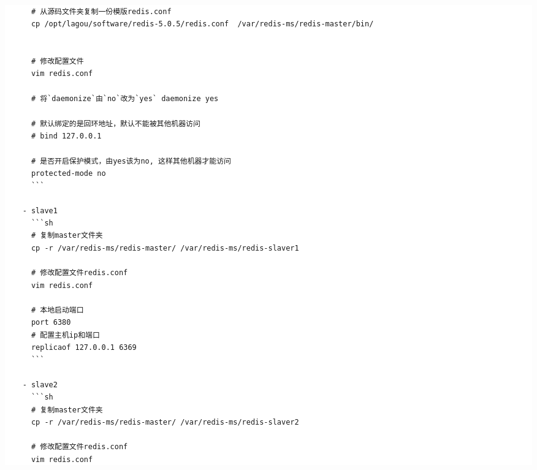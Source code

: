 		  # 从源码文件夹复制一份模版redis.conf  
		  cp /opt/lagou/software/redis-5.0.5/redis.conf  /var/redis-ms/redis-master/bin/  
		    
		    
		  # 修改配置文件  
		  vim redis.conf  
		    
		  # 将`daemonize`由`no`改为`yes` daemonize yes  
		    
		  # 默认绑定的是回环地址，默认不能被其他机器访问   
		  # bind 127.0.0.1  
		    
		  # 是否开启保护模式，由yes该为no, 这样其他机器才能访问   
		  protected-mode no  
		  ```

		- slave1
		  ```sh  
		  # 复制master文件夹  
		  cp -r /var/redis-ms/redis-master/ /var/redis-ms/redis-slaver1  
		    
		  # 修改配置文件redis.conf  
		  vim redis.conf  
		    
		  # 本地启动端口  
		  port 6380  
		  # 配置主机ip和端口  
		  replicaof 127.0.0.1 6369  
		  ```

		- slave2
		  ```sh  
		  # 复制master文件夹  
		  cp -r /var/redis-ms/redis-master/ /var/redis-ms/redis-slaver2  
		    
		  # 修改配置文件redis.conf  
		  vim redis.conf  
		    